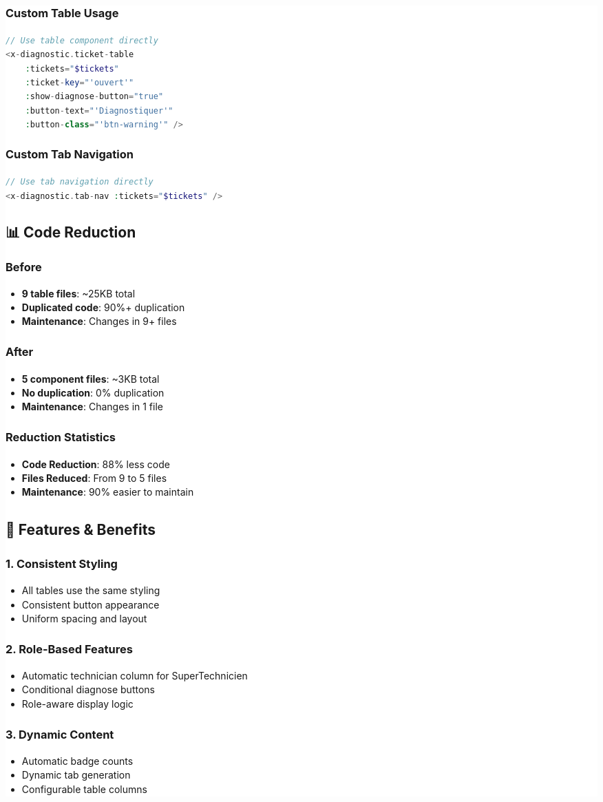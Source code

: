 ### **Custom Table Usage**
```php
// Use table component directly
<x-diagnostic.ticket-table 
    :tickets="$tickets" 
    :ticket-key="'ouvert'"
    :show-diagnose-button="true"
    :button-text="'Diagnostiquer'"
    :button-class="'btn-warning'" />
```

### **Custom Tab Navigation**
```php
// Use tab navigation directly
<x-diagnostic.tab-nav :tickets="$tickets" />
```

## 📊 Code Reduction

### **Before**
- **9 table files**: ~25KB total
- **Duplicated code**: 90%+ duplication
- **Maintenance**: Changes in 9+ files

### **After**
- **5 component files**: ~3KB total
- **No duplication**: 0% duplication
- **Maintenance**: Changes in 1 file

### **Reduction Statistics**
- **Code Reduction**: 88% less code
- **Files Reduced**: From 9 to 5 files
- **Maintenance**: 90% easier to maintain

## 🎨 Features & Benefits

### **1. Consistent Styling**
- All tables use the same styling
- Consistent button appearance
- Uniform spacing and layout

### **2. Role-Based Features**
- Automatic technician column for SuperTechnicien
- Conditional diagnose buttons
- Role-aware display logic

### **3. Dynamic Content**
- Automatic badge counts
- Dynamic tab generation
- Configurable table columns
